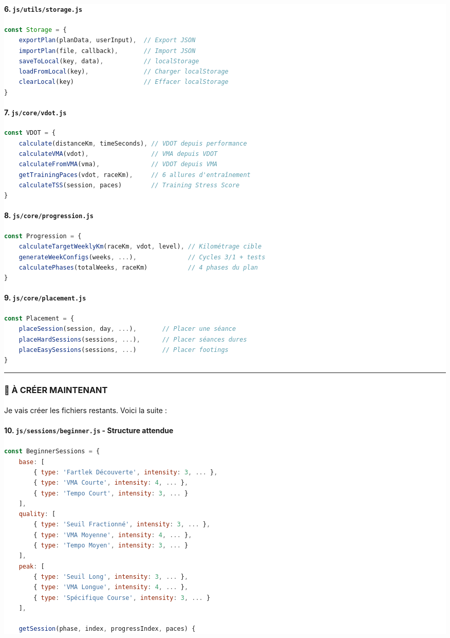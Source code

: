 #### 6. `js/utils/storage.js`
```javascript
const Storage = {
    exportPlan(planData, userInput),  // Export JSON
    importPlan(file, callback),       // Import JSON
    saveToLocal(key, data),           // localStorage
    loadFromLocal(key),               // Charger localStorage
    clearLocal(key)                   // Effacer localStorage
}
```

#### 7. `js/core/vdot.js`
```javascript
const VDOT = {
    calculate(distanceKm, timeSeconds), // VDOT depuis performance
    calculateVMA(vdot),                 // VMA depuis VDOT
    calculateFromVMA(vma),              // VDOT depuis VMA
    getTrainingPaces(vdot, raceKm),     // 6 allures d'entraînement
    calculateTSS(session, paces)        // Training Stress Score
}
```

#### 8. `js/core/progression.js`
```javascript
const Progression = {
    calculateTargetWeeklyKm(raceKm, vdot, level), // Kilométrage cible
    generateWeekConfigs(weeks, ...),              // Cycles 3/1 + tests
    calculatePhases(totalWeeks, raceKm)           // 4 phases du plan
}
```

#### 9. `js/core/placement.js`
```javascript
const Placement = {
    placeSession(session, day, ...),       // Placer une séance
    placeHardSessions(sessions, ...),      // Placer séances dures
    placeEasySessions(sessions, ...)       // Placer footings
}
```

---

### 🔨 À CRÉER MAINTENANT

Je vais créer les fichiers restants. Voici la suite :

#### 10. `js/sessions/beginner.js` - Structure attendue
```javascript
const BeginnerSessions = {
    base: [
        { type: 'Fartlek Découverte', intensity: 3, ... },
        { type: 'VMA Courte', intensity: 4, ... },
        { type: 'Tempo Court', intensity: 3, ... }
    ],
    quality: [
        { type: 'Seuil Fractionné', intensity: 3, ... },
        { type: 'VMA Moyenne', intensity: 4, ... },
        { type: 'Tempo Moyen', intensity: 3, ... }
    ],
    peak: [
        { type: 'Seuil Long', intensity: 3, ... },
        { type: 'VMA Longue', intensity: 4, ... },
        { type: 'Spécifique Course', intensity: 3, ... }
    ],
    
    getSession(phase, index, progressIndex, paces) {
```